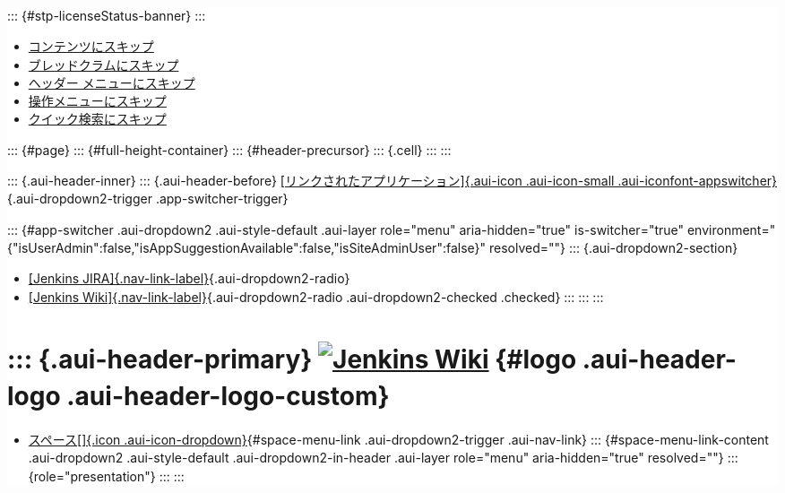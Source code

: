 ::: {#stp-licenseStatus-banner}
:::

-   [コンテンツにスキップ](https://wiki.jenkins.io/display/JENKINS/Xcode+Plugin#title-heading)
-   [ブレッドクラムにスキップ](https://wiki.jenkins.io/display/JENKINS/Xcode+Plugin#breadcrumbs)
-   [ヘッダー
    メニューにスキップ](https://wiki.jenkins.io/display/JENKINS/Xcode+Plugin#header-menu-bar)
-   [操作メニューにスキップ](https://wiki.jenkins.io/display/JENKINS/Xcode+Plugin#navigation)
-   [クイック検索にスキップ](https://wiki.jenkins.io/display/JENKINS/Xcode+Plugin#quick-search-query)

::: {#page}
::: {#full-height-container}
::: {#header-precursor}
::: {.cell}
:::
:::

::: {.aui-header-inner}
::: {.aui-header-before}
[[リンクされたアプリケーション]{.aui-icon .aui-icon-small
.aui-iconfont-appswitcher}](https://wiki.jenkins.io/display/JENKINS/Xcode+Plugin#app-switcher){.aui-dropdown2-trigger
.app-switcher-trigger}

::: {#app-switcher .aui-dropdown2 .aui-style-default .aui-layer role="menu" aria-hidden="true" is-switcher="true" environment="{\"isUserAdmin\":false,\"isAppSuggestionAvailable\":false,\"isSiteAdminUser\":false}" resolved=""}
::: {.aui-dropdown2-section}
-   [[Jenkins
    JIRA]{.nav-link-label}](https://issues.jenkins-ci.org/secure/MyJiraHome.jspa "https://issues.jenkins-ci.org/secure/MyJiraHome.jspa"){.aui-dropdown2-radio}
-   [[Jenkins
    Wiki]{.nav-link-label}](https://wiki.jenkins.io/ "https://wiki.jenkins.io/"){.aui-dropdown2-radio
    .aui-dropdown2-checked .checked}
:::
:::
:::

::: {.aui-header-primary}
[![Jenkins Wiki](docs/images/e75543fce396e66c1ad66700d6e74156c2b730db.logo)](https://wiki.jenkins.io/) {#logo .aui-header-logo .aui-header-logo-custom}
======================================================================================================

-   [スペース[]{.icon
    .aui-icon-dropdown}](https://wiki.jenkins.io/display/JENKINS/Xcode+Plugin#space-menu-link-content "スペース"){#space-menu-link
    .aui-dropdown2-trigger .aui-nav-link}
    ::: {#space-menu-link-content .aui-dropdown2 .aui-style-default .aui-dropdown2-in-header .aui-layer role="menu" aria-hidden="true" resolved=""}
    ::: {role="presentation"}
    :::
    :::
